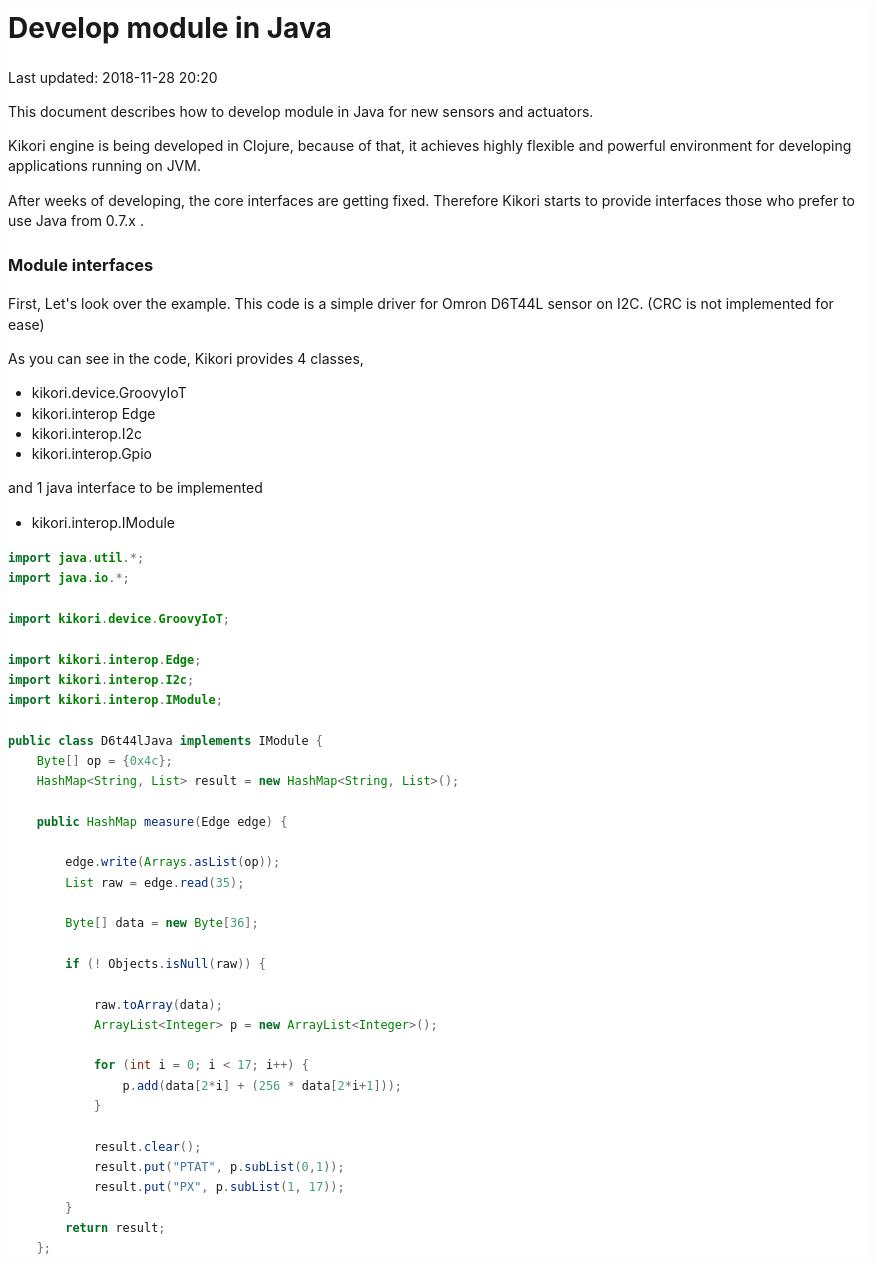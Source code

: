 # Develop module in Java

Last updated: 2018-11-28 20:20

This document describes how to develop module in Java for new sensors and actuators. 

Kikori engine is being developed in Clojure, because of that, it achieves highly flexible and powerful
environment for developing applications running on JVM. 

After weeks of developing, the core interfaces are getting fixed. Therefore  Kikori starts to provide interfaces those who prefer to use Java from 0.7.x .


### Module interfaces

First, Let's look over the example. This code is a simple driver for Omron D6T44L sensor on I2C.
(CRC is not implemented for ease)


As you can see in the code, Kikori provides 4 classes, 

 - kikori.device.GroovyIoT
 - kikori.interop Edge
 - kikori.interop.I2c
 - kikori.interop.Gpio

and 1 java interface to be implemented

 - kikori.interop.IModule
 

```java
import java.util.*;
import java.io.*;

import kikori.device.GroovyIoT;

import kikori.interop.Edge;
import kikori.interop.I2c;
import kikori.interop.IModule;

public class D6t44lJava implements IModule {
    Byte[] op = {0x4c};
    HashMap<String, List> result = new HashMap<String, List>();

    public HashMap measure(Edge edge) {
    
        edge.write(Arrays.asList(op));
        List raw = edge.read(35);
        
        Byte[] data = new Byte[36];
    
        if (! Objects.isNull(raw)) {
    
            raw.toArray(data);
            ArrayList<Integer> p = new ArrayList<Integer>();
    
            for (int i = 0; i < 17; i++) {
                p.add(data[2*i] + (256 * data[2*i+1]));
            }
    
            result.clear();
            result.put("PTAT", p.subList(0,1));
            result.put("PX", p.subList(1, 17));
        } 
        return result;
    };
```